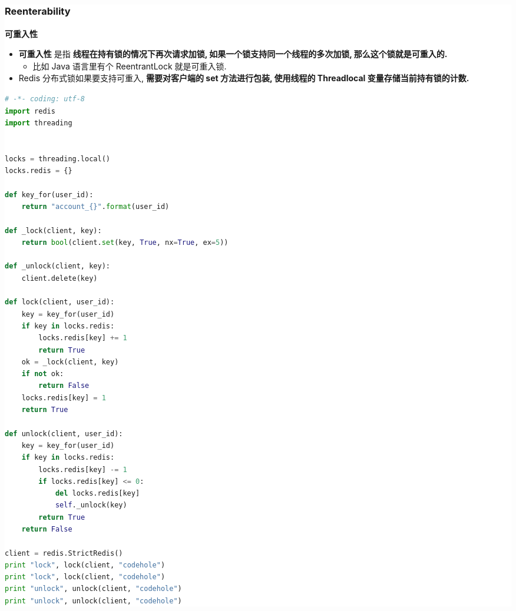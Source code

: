 ### Reenterability

**可重入性**

-   **可重入性** 是指 **线程在持有锁的情况下再次请求加锁, 如果一个锁支持同一个线程的多次加锁, 那么这个锁就是可重入的.**
    -   比如 Java 语言里有个 ReentrantLock 就是可重入锁.
-   Redis 分布式锁如果要支持可重入, **需要对客户端的 set 方法进行包装, 使用线程的 Threadlocal 变量存储当前持有锁的计数.**

```python
# -*- coding: utf-8
import redis
import threading


locks = threading.local()
locks.redis = {}

def key_for(user_id):
    return "account_{}".format(user_id)

def _lock(client, key):
    return bool(client.set(key, True, nx=True, ex=5))

def _unlock(client, key):
    client.delete(key)

def lock(client, user_id):
    key = key_for(user_id)
    if key in locks.redis:
        locks.redis[key] += 1
        return True
    ok = _lock(client, key)
    if not ok:
        return False
    locks.redis[key] = 1
    return True

def unlock(client, user_id):
    key = key_for(user_id)
    if key in locks.redis:
        locks.redis[key] -= 1
        if locks.redis[key] <= 0:
            del locks.redis[key]
            self._unlock(key)
        return True
    return False

client = redis.StrictRedis()
print "lock", lock(client, "codehole")
print "lock", lock(client, "codehole")
print "unlock", unlock(client, "codehole")
print "unlock", unlock(client, "codehole")
```
